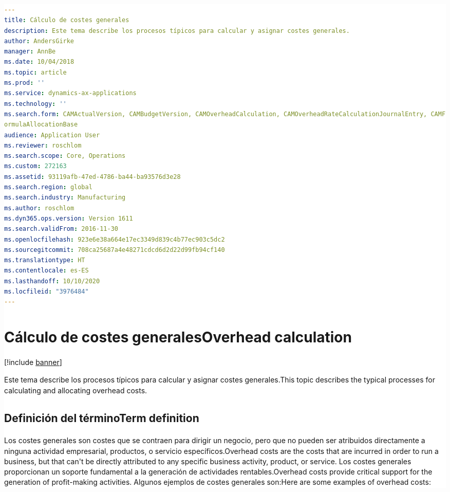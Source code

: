 ```yaml
---
title: Cálculo de costes generales
description: Este tema describe los procesos típicos para calcular y asignar costes generales.
author: AndersGirke
manager: AnnBe
ms.date: 10/04/2018
ms.topic: article
ms.prod: ''
ms.service: dynamics-ax-applications
ms.technology: ''
ms.search.form: CAMActualVersion, CAMBudgetVersion, CAMOverheadCalculation, CAMOverheadRateCalculationJournalEntry, CAMFormulaAllocationBase
audience: Application User
ms.reviewer: roschlom
ms.search.scope: Core, Operations
ms.custom: 272163
ms.assetid: 93119afb-47ed-4786-ba44-ba93576d3e28
ms.search.region: global
ms.search.industry: Manufacturing
ms.author: roschlom
ms.dyn365.ops.version: Version 1611
ms.search.validFrom: 2016-11-30
ms.openlocfilehash: 923e6e38a664e17ec3349d839c4b77ec903c5dc2
ms.sourcegitcommit: 708ca25687a4e48271cdcd6d2d22d99fb94cf140
ms.translationtype: HT
ms.contentlocale: es-ES
ms.lasthandoff: 10/10/2020
ms.locfileid: "3976484"
---
```

# <a name="overhead-calculation"></a><span data-ttu-id="3d6d5-103">Cálculo de costes generales</span><span class="sxs-lookup"><span data-stu-id="3d6d5-103">Overhead calculation</span></span>

[!include [banner](../includes/banner.md)]

<span data-ttu-id="3d6d5-104">Este tema describe los procesos típicos para calcular y asignar costes generales.</span><span class="sxs-lookup"><span data-stu-id="3d6d5-104">This topic describes the typical processes for calculating and allocating overhead costs.</span></span>

<a name="term-definition"></a><span data-ttu-id="3d6d5-105">Definición del término</span><span class="sxs-lookup"><span data-stu-id="3d6d5-105">Term definition</span></span>
---------------

<span data-ttu-id="3d6d5-106">Los costes generales son costes que se contraen para dirigir un negocio, pero que no pueden ser atribuidos directamente a ninguna actividad empresarial, productos, o servicio específicos.</span><span class="sxs-lookup"><span data-stu-id="3d6d5-106">Overhead costs are the costs that are incurred in order to run a business, but that can't be directly attributed to any specific business activity, product, or service.</span></span> <span data-ttu-id="3d6d5-107">Los costes generales proporcionan un soporte fundamental a la generación de actividades rentables.</span><span class="sxs-lookup"><span data-stu-id="3d6d5-107">Overhead costs provide critical support for the generation of profit-making activities.</span></span> <span data-ttu-id="3d6d5-108">Algunos ejemplos de costes generales son:</span><span class="sxs-lookup"><span data-stu-id="3d6d5-108">Here are some examples of overhead costs:</span></span>
